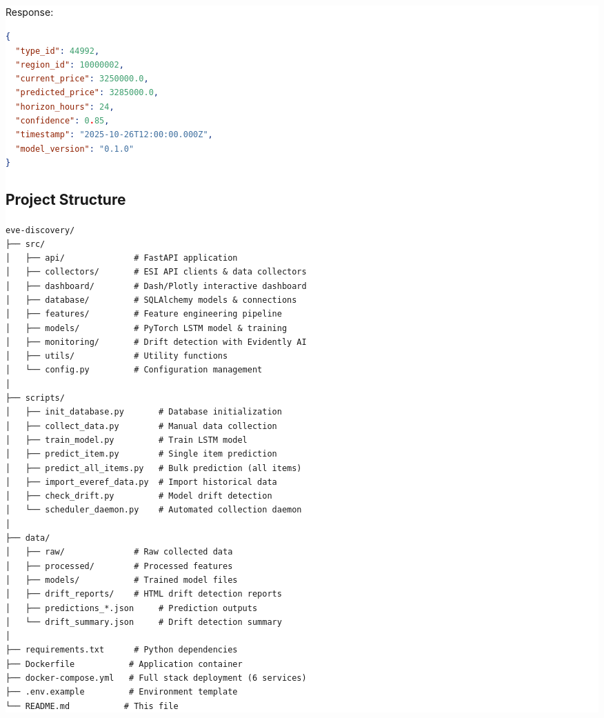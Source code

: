 Response:
```json
{
  "type_id": 44992,
  "region_id": 10000002,
  "current_price": 3250000.0,
  "predicted_price": 3285000.0,
  "horizon_hours": 24,
  "confidence": 0.85,
  "timestamp": "2025-10-26T12:00:00.000Z",
  "model_version": "0.1.0"
}
```

## Project Structure

```
eve-discovery/
├── src/
│   ├── api/              # FastAPI application
│   ├── collectors/       # ESI API clients & data collectors
│   ├── dashboard/        # Dash/Plotly interactive dashboard
│   ├── database/         # SQLAlchemy models & connections
│   ├── features/         # Feature engineering pipeline
│   ├── models/           # PyTorch LSTM model & training
│   ├── monitoring/       # Drift detection with Evidently AI
│   ├── utils/            # Utility functions
│   └── config.py         # Configuration management
│
├── scripts/
│   ├── init_database.py       # Database initialization
│   ├── collect_data.py        # Manual data collection
│   ├── train_model.py         # Train LSTM model
│   ├── predict_item.py        # Single item prediction
│   ├── predict_all_items.py   # Bulk prediction (all items)
│   ├── import_everef_data.py  # Import historical data
│   ├── check_drift.py         # Model drift detection
│   └── scheduler_daemon.py    # Automated collection daemon
│
├── data/
│   ├── raw/              # Raw collected data
│   ├── processed/        # Processed features
│   ├── models/           # Trained model files
│   ├── drift_reports/    # HTML drift detection reports
│   ├── predictions_*.json     # Prediction outputs
│   └── drift_summary.json     # Drift detection summary
│
├── requirements.txt      # Python dependencies
├── Dockerfile           # Application container
├── docker-compose.yml   # Full stack deployment (6 services)
├── .env.example         # Environment template
└── README.md           # This file
```
